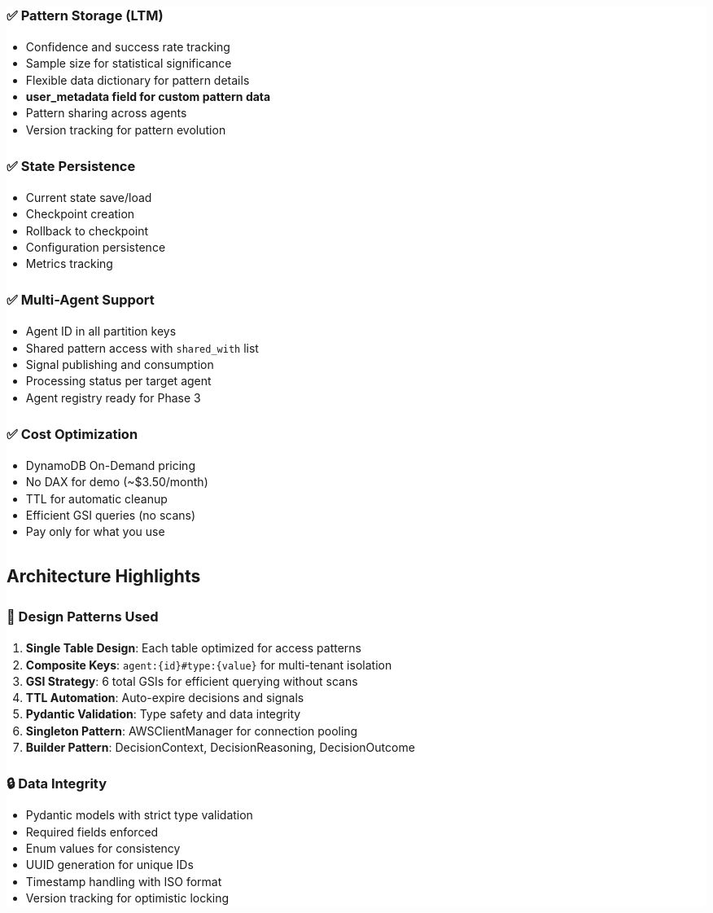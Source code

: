 ### ✅ Pattern Storage (LTM)
- Confidence and success rate tracking
- Sample size for statistical significance
- Flexible data dictionary for pattern details
- **user_metadata field for custom pattern data**
- Pattern sharing across agents
- Version tracking for pattern evolution

### ✅ State Persistence
- Current state save/load
- Checkpoint creation
- Rollback to checkpoint
- Configuration persistence
- Metrics tracking

### ✅ Multi-Agent Support
- Agent ID in all partition keys
- Shared pattern access with `shared_with` list
- Signal publishing and consumption
- Processing status per target agent
- Agent registry ready for Phase 3

### ✅ Cost Optimization
- DynamoDB On-Demand pricing
- No DAX for demo (~$3.50/month)
- TTL for automatic cleanup
- Efficient GSI queries (no scans)
- Pay only for what you use

## Architecture Highlights

### 🎯 Design Patterns Used

1. **Single Table Design**: Each table optimized for access patterns
2. **Composite Keys**: `agent:{id}#type:{value}` for multi-tenant isolation
3. **GSI Strategy**: 6 total GSIs for efficient querying without scans
4. **TTL Automation**: Auto-expire decisions and signals
5. **Pydantic Validation**: Type safety and data integrity
6. **Singleton Pattern**: AWSClientManager for connection pooling
7. **Builder Pattern**: DecisionContext, DecisionReasoning, DecisionOutcome

### 🔒 Data Integrity

- Pydantic models with strict type validation
- Required fields enforced
- Enum values for consistency
- UUID generation for unique IDs
- Timestamp handling with ISO format
- Version tracking for optimistic locking
